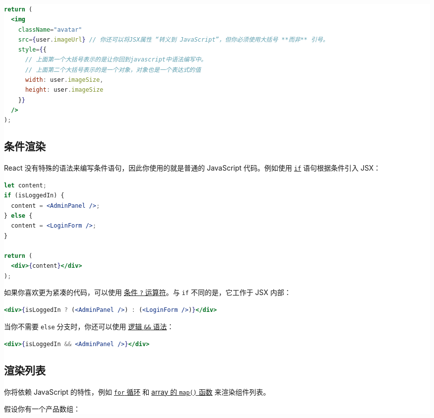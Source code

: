 

```jsx
return (
  <img
    className="avatar"
    src={user.imageUrl} // 你还可以将JSX属性 “转义到 JavaScript”，但你必须使用大括号 **而非** 引号。
    style={{
      // 上面第一个大括号表示的是让你回到javascript中语法编写中。
      // 上面第二个大括号表示的是一个对象，对象也是一个表达式的值
      width: user.imageSize,
      height: user.imageSize
    }}
  />
);
```

## 条件渲染 

React 没有特殊的语法来编写条件语句，因此你使用的就是普通的 JavaScript 代码。例如使用 [`if`](https://developer.mozilla.org/zh-CN/docs/Web/JavaScript/Reference/Statements/if...else) 语句根据条件引入 JSX：

```jsx
let content;
if (isLoggedIn) {
  content = <AdminPanel />;
} else {
  content = <LoginForm />;
}

return (
  <div>{content}</div>
);
```

如果你喜欢更为紧凑的代码，可以使用 [条件 `?` 运算符](https://developer.mozilla.org/zh-CN/docs/Web/JavaScript/Reference/Operators/Conditional_Operator)。与 `if` 不同的是，它工作于 JSX 内部：

```jsx
<div>{isLoggedIn ? (<AdminPanel />) : (<LoginForm />)}</div>
```

当你不需要 `else` 分支时，你还可以使用 [逻辑 `&&` 语法](https://developer.mozilla.org/zh-CN/docs/Web/JavaScript/Reference/Operators/Logical_AND#short-circuit_evaluation)：

```jsx
<div>{isLoggedIn && <AdminPanel />}</div>
```

## 渲染列表 

你将依赖 JavaScript 的特性，例如 [`for` 循环](https://developer.mozilla.org/zh-CN/docs/Web/JavaScript/Reference/Statements/for) 和 [array 的 `map()` 函数](https://developer.mozilla.org/zh-CN/docs/Web/JavaScript/Reference/Global_Objects/Array/map) 来渲染组件列表。

假设你有一个产品数组：
